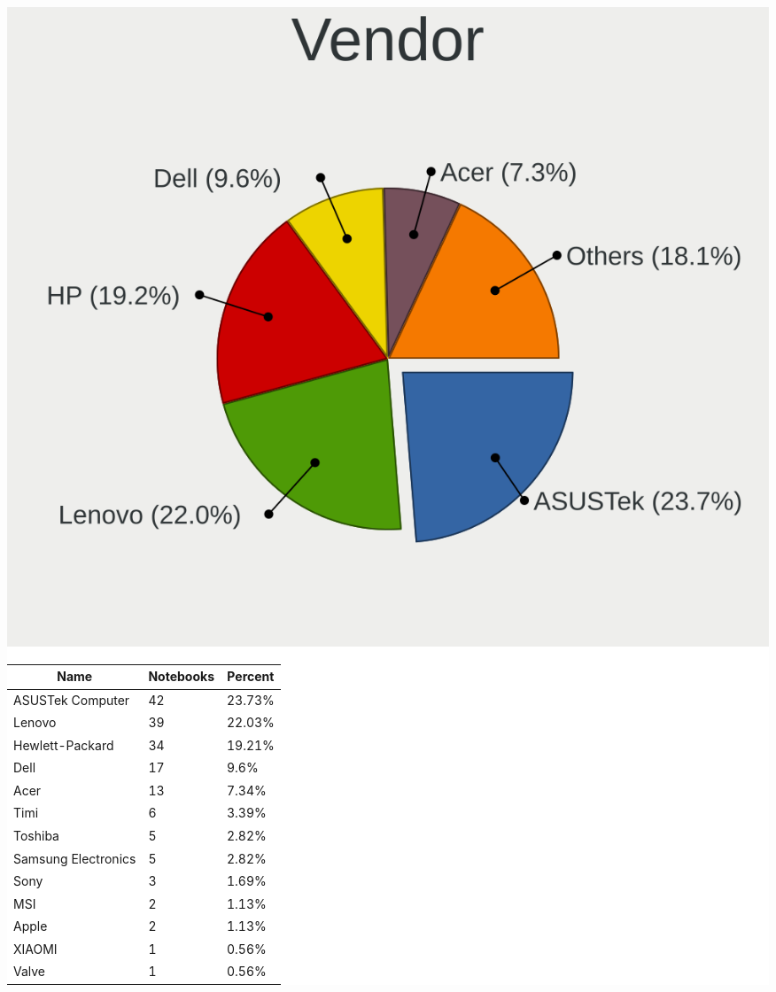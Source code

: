 ![Vendor](./images/pie_chart/node_vendor.svg)


| Name                | Notebooks | Percent |
|---------------------|-----------|---------|
| ASUSTek Computer    | 42        | 23.73%  |
| Lenovo              | 39        | 22.03%  |
| Hewlett-Packard     | 34        | 19.21%  |
| Dell                | 17        | 9.6%    |
| Acer                | 13        | 7.34%   |
| Timi                | 6         | 3.39%   |
| Toshiba             | 5         | 2.82%   |
| Samsung Electronics | 5         | 2.82%   |
| Sony                | 3         | 1.69%   |
| MSI                 | 2         | 1.13%   |
| Apple               | 2         | 1.13%   |
| XIAOMI              | 1         | 0.56%   |
| Valve               | 1         | 0.56%   |